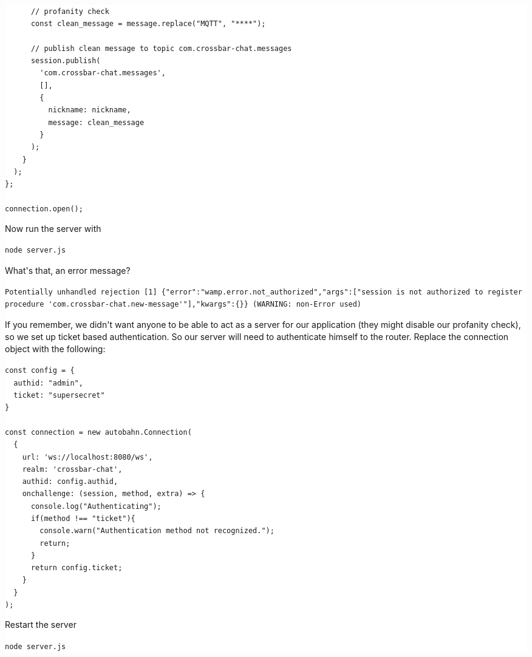           // profanity check
          const clean_message = message.replace("MQTT", "****");

          // publish clean message to topic com.crossbar-chat.messages
          session.publish(
            'com.crossbar-chat.messages',
            [],
            {
              nickname: nickname,
              message: clean_message
            }
          );
        }
      );
    };

    connection.open();

Now run the server with

    node server.js

What's that, an error message?

    Potentially unhandled rejection [1] {"error":"wamp.error.not_authorized","args":["session is not authorized to register procedure 'com.crossbar-chat.new-message'"],"kwargs":{}} (WARNING: non-Error used)

If you remember, we didn't want anyone to be able to act as a server for our application (they might disable our profanity check), so we set up ticket based authentication. So our server will need to authenticate himself to the router. Replace the connection object with the following:

    const config = {
      authid: "admin",
      ticket: "supersecret"
    }

    const connection = new autobahn.Connection(
      {
        url: 'ws://localhost:8080/ws',
        realm: 'crossbar-chat',
        authid: config.authid,
        onchallenge: (session, method, extra) => {
          console.log("Authenticating");
          if(method !== "ticket"){
            console.warn("Authentication method not recognized.");
            return;
          }
          return config.ticket;
        }
      }
    );

Restart the server

    node server.js
